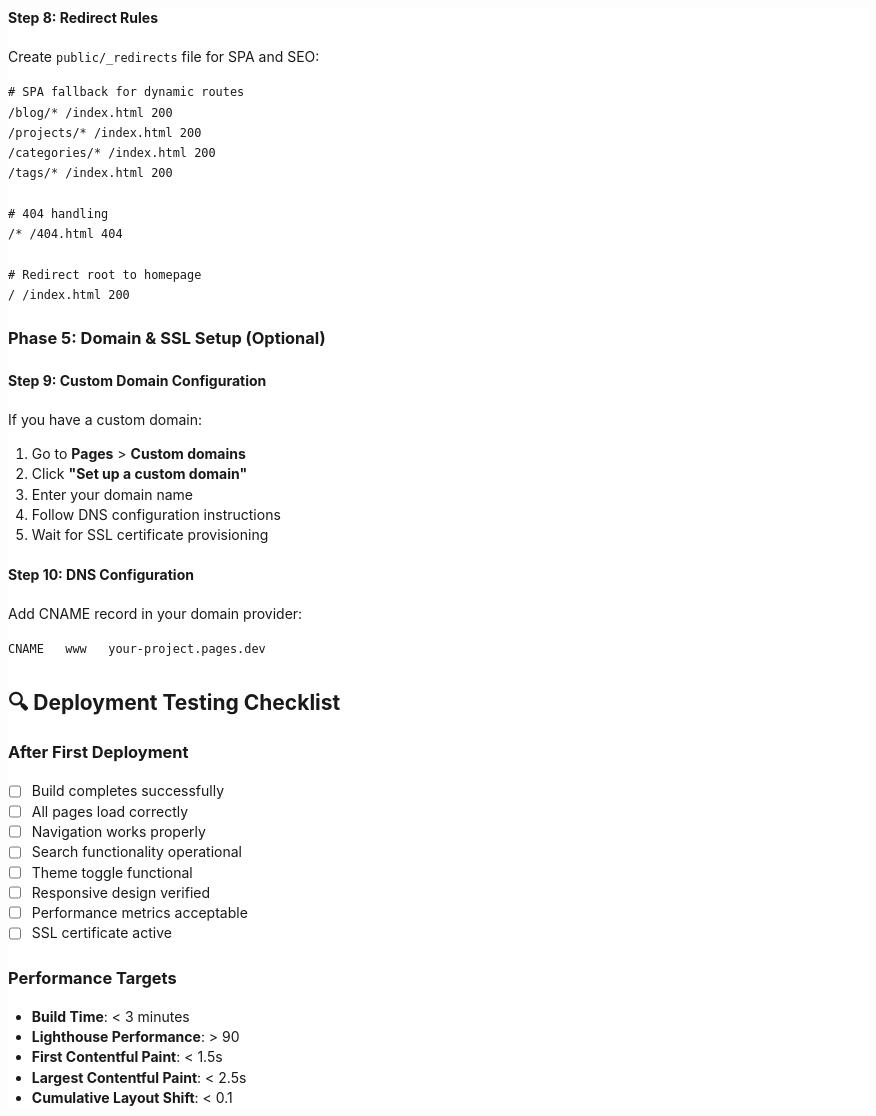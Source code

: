 #### Step 8: Redirect Rules
Create `public/_redirects` file for SPA and SEO:

```
# SPA fallback for dynamic routes
/blog/* /index.html 200
/projects/* /index.html 200
/categories/* /index.html 200
/tags/* /index.html 200

# 404 handling
/* /404.html 404

# Redirect root to homepage
/ /index.html 200
```

### Phase 5: Domain & SSL Setup (Optional)

#### Step 9: Custom Domain Configuration
If you have a custom domain:

1. Go to **Pages** > **Custom domains**
2. Click **"Set up a custom domain"**
3. Enter your domain name
4. Follow DNS configuration instructions
5. Wait for SSL certificate provisioning

#### Step 10: DNS Configuration
Add CNAME record in your domain provider:
```
CNAME   www   your-project.pages.dev
```

## 🔍 Deployment Testing Checklist

### After First Deployment
- [ ] Build completes successfully
- [ ] All pages load correctly
- [ ] Navigation works properly
- [ ] Search functionality operational
- [ ] Theme toggle functional
- [ ] Responsive design verified
- [ ] Performance metrics acceptable
- [ ] SSL certificate active

### Performance Targets
- **Build Time**: < 3 minutes
- **Lighthouse Performance**: > 90
- **First Contentful Paint**: < 1.5s
- **Largest Contentful Paint**: < 2.5s
- **Cumulative Layout Shift**: < 0.1
